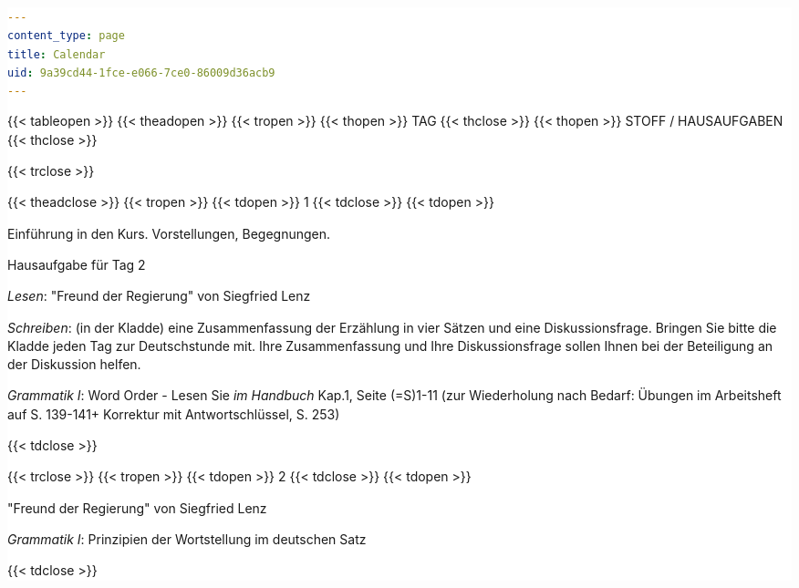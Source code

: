 ```yaml
---
content_type: page
title: Calendar
uid: 9a39cd44-1fce-e066-7ce0-86009d36acb9
---
```


{{< tableopen >}}
{{< theadopen >}}
{{< tropen >}}
{{< thopen >}}
TAG
{{< thclose >}}
{{< thopen >}}
STOFF / HAUSAUFGABEN
{{< thclose >}}

{{< trclose >}}

{{< theadclose >}}
{{< tropen >}}
{{< tdopen >}}
1
{{< tdclose >}}
{{< tdopen >}}


Einführung in den Kurs. Vorstellungen, Begegnungen.

Hausaufgabe für Tag 2

_Lesen_: "Freund der Regierung" von Siegfried Lenz

_Schreiben_: (in der Kladde) eine Zusammenfassung der Erzählung in vier Sätzen und eine Diskussionsfrage. Bringen Sie bitte die Kladde jeden Tag zur Deutschstunde mit. Ihre Zusammenfassung und Ihre Diskussionsfrage sollen Ihnen bei der Beteiligung an der Diskussion helfen.

_Grammatik I_: Word Order - Lesen Sie _im Handbuch_ Kap.1, Seite (=S)1-11 (zur Wiederholung nach Bedarf: Übungen im Arbeitsheft auf S. 139-141+ Korrektur mit Antwortschlüssel, S. 253)


{{< tdclose >}}

{{< trclose >}}
{{< tropen >}}
{{< tdopen >}}
2
{{< tdclose >}}
{{< tdopen >}}


"Freund der Regierung" von Siegfried Lenz

_Grammatik I_: Prinzipien der Wortstellung im deutschen Satz


{{< tdclose >}}
